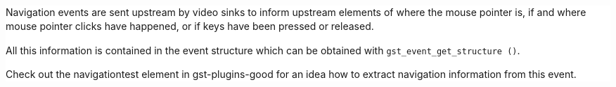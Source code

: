 Navigation events are sent upstream by video sinks to inform upstream
elements of where the mouse pointer is, if and where mouse pointer
clicks have happened, or if keys have been pressed or released.

All this information is contained in the event structure which can be
obtained with `gst_event_get_structure ()`.

Check out the navigationtest element in gst-plugins-good for an idea how
to extract navigation information from this event.
